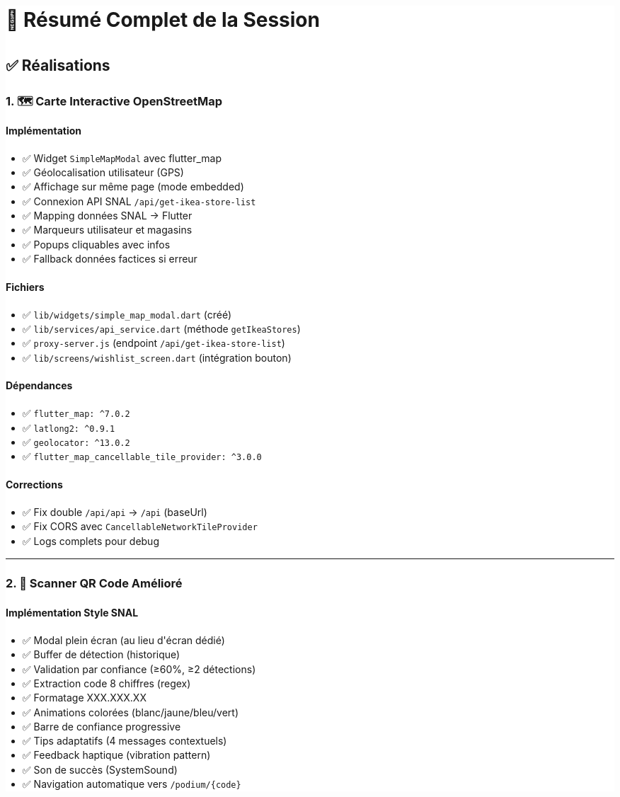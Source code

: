 # 🎉 Résumé Complet de la Session

## ✅ Réalisations

### 1. 🗺️ **Carte Interactive OpenStreetMap**

#### Implémentation
- ✅ Widget `SimpleMapModal` avec flutter_map
- ✅ Géolocalisation utilisateur (GPS)
- ✅ Affichage sur même page (mode embedded)
- ✅ Connexion API SNAL `/api/get-ikea-store-list`
- ✅ Mapping données SNAL → Flutter
- ✅ Marqueurs utilisateur et magasins
- ✅ Popups cliquables avec infos
- ✅ Fallback données factices si erreur

#### Fichiers
- ✅ `lib/widgets/simple_map_modal.dart` (créé)
- ✅ `lib/services/api_service.dart` (méthode `getIkeaStores`)
- ✅ `proxy-server.js` (endpoint `/api/get-ikea-store-list`)
- ✅ `lib/screens/wishlist_screen.dart` (intégration bouton)

#### Dépendances
- ✅ `flutter_map: ^7.0.2`
- ✅ `latlong2: ^0.9.1`
- ✅ `geolocator: ^13.0.2`
- ✅ `flutter_map_cancellable_tile_provider: ^3.0.0`

#### Corrections
- ✅ Fix double `/api/api` → `/api` (baseUrl)
- ✅ Fix CORS avec `CancellableNetworkTileProvider`
- ✅ Logs complets pour debug

---

### 2. 📱 **Scanner QR Code Amélioré**

#### Implémentation Style SNAL
- ✅ Modal plein écran (au lieu d'écran dédié)
- ✅ Buffer de détection (historique)
- ✅ Validation par confiance (≥60%, ≥2 détections)
- ✅ Extraction code 8 chiffres (regex)
- ✅ Formatage XXX.XXX.XX
- ✅ Animations colorées (blanc/jaune/bleu/vert)
- ✅ Barre de confiance progressive
- ✅ Tips adaptatifs (4 messages contextuels)
- ✅ Feedback haptique (vibration pattern)
- ✅ Son de succès (SystemSound)
- ✅ Navigation automatique vers `/podium/{code}`
